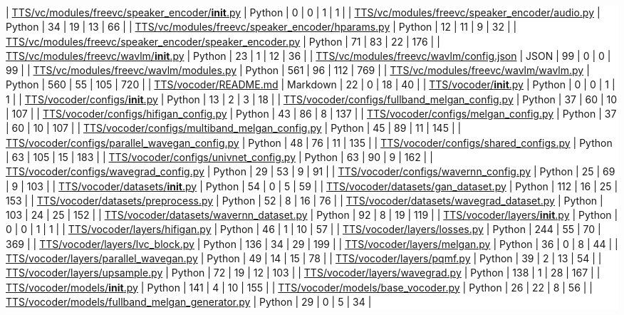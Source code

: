 | [TTS/vc/modules/freevc/speaker_encoder/__init__.py](/TTS/vc/modules/freevc/speaker_encoder/__init__.py) | Python | 0 | 0 | 1 | 1 |
| [TTS/vc/modules/freevc/speaker_encoder/audio.py](/TTS/vc/modules/freevc/speaker_encoder/audio.py) | Python | 34 | 19 | 13 | 66 |
| [TTS/vc/modules/freevc/speaker_encoder/hparams.py](/TTS/vc/modules/freevc/speaker_encoder/hparams.py) | Python | 12 | 11 | 9 | 32 |
| [TTS/vc/modules/freevc/speaker_encoder/speaker_encoder.py](/TTS/vc/modules/freevc/speaker_encoder/speaker_encoder.py) | Python | 71 | 83 | 22 | 176 |
| [TTS/vc/modules/freevc/wavlm/__init__.py](/TTS/vc/modules/freevc/wavlm/__init__.py) | Python | 23 | 1 | 12 | 36 |
| [TTS/vc/modules/freevc/wavlm/config.json](/TTS/vc/modules/freevc/wavlm/config.json) | JSON | 99 | 0 | 0 | 99 |
| [TTS/vc/modules/freevc/wavlm/modules.py](/TTS/vc/modules/freevc/wavlm/modules.py) | Python | 561 | 96 | 112 | 769 |
| [TTS/vc/modules/freevc/wavlm/wavlm.py](/TTS/vc/modules/freevc/wavlm/wavlm.py) | Python | 560 | 55 | 105 | 720 |
| [TTS/vocoder/README.md](/TTS/vocoder/README.md) | Markdown | 22 | 0 | 18 | 40 |
| [TTS/vocoder/__init__.py](/TTS/vocoder/__init__.py) | Python | 0 | 0 | 1 | 1 |
| [TTS/vocoder/configs/__init__.py](/TTS/vocoder/configs/__init__.py) | Python | 13 | 2 | 3 | 18 |
| [TTS/vocoder/configs/fullband_melgan_config.py](/TTS/vocoder/configs/fullband_melgan_config.py) | Python | 37 | 60 | 10 | 107 |
| [TTS/vocoder/configs/hifigan_config.py](/TTS/vocoder/configs/hifigan_config.py) | Python | 43 | 86 | 8 | 137 |
| [TTS/vocoder/configs/melgan_config.py](/TTS/vocoder/configs/melgan_config.py) | Python | 37 | 60 | 10 | 107 |
| [TTS/vocoder/configs/multiband_melgan_config.py](/TTS/vocoder/configs/multiband_melgan_config.py) | Python | 45 | 89 | 11 | 145 |
| [TTS/vocoder/configs/parallel_wavegan_config.py](/TTS/vocoder/configs/parallel_wavegan_config.py) | Python | 48 | 76 | 11 | 135 |
| [TTS/vocoder/configs/shared_configs.py](/TTS/vocoder/configs/shared_configs.py) | Python | 63 | 105 | 15 | 183 |
| [TTS/vocoder/configs/univnet_config.py](/TTS/vocoder/configs/univnet_config.py) | Python | 63 | 90 | 9 | 162 |
| [TTS/vocoder/configs/wavegrad_config.py](/TTS/vocoder/configs/wavegrad_config.py) | Python | 29 | 53 | 9 | 91 |
| [TTS/vocoder/configs/wavernn_config.py](/TTS/vocoder/configs/wavernn_config.py) | Python | 25 | 69 | 9 | 103 |
| [TTS/vocoder/datasets/__init__.py](/TTS/vocoder/datasets/__init__.py) | Python | 54 | 0 | 5 | 59 |
| [TTS/vocoder/datasets/gan_dataset.py](/TTS/vocoder/datasets/gan_dataset.py) | Python | 112 | 16 | 25 | 153 |
| [TTS/vocoder/datasets/preprocess.py](/TTS/vocoder/datasets/preprocess.py) | Python | 52 | 8 | 16 | 76 |
| [TTS/vocoder/datasets/wavegrad_dataset.py](/TTS/vocoder/datasets/wavegrad_dataset.py) | Python | 103 | 24 | 25 | 152 |
| [TTS/vocoder/datasets/wavernn_dataset.py](/TTS/vocoder/datasets/wavernn_dataset.py) | Python | 92 | 8 | 19 | 119 |
| [TTS/vocoder/layers/__init__.py](/TTS/vocoder/layers/__init__.py) | Python | 0 | 0 | 1 | 1 |
| [TTS/vocoder/layers/hifigan.py](/TTS/vocoder/layers/hifigan.py) | Python | 46 | 1 | 10 | 57 |
| [TTS/vocoder/layers/losses.py](/TTS/vocoder/layers/losses.py) | Python | 244 | 55 | 70 | 369 |
| [TTS/vocoder/layers/lvc_block.py](/TTS/vocoder/layers/lvc_block.py) | Python | 136 | 34 | 29 | 199 |
| [TTS/vocoder/layers/melgan.py](/TTS/vocoder/layers/melgan.py) | Python | 36 | 0 | 8 | 44 |
| [TTS/vocoder/layers/parallel_wavegan.py](/TTS/vocoder/layers/parallel_wavegan.py) | Python | 49 | 14 | 15 | 78 |
| [TTS/vocoder/layers/pqmf.py](/TTS/vocoder/layers/pqmf.py) | Python | 39 | 2 | 13 | 54 |
| [TTS/vocoder/layers/upsample.py](/TTS/vocoder/layers/upsample.py) | Python | 72 | 19 | 12 | 103 |
| [TTS/vocoder/layers/wavegrad.py](/TTS/vocoder/layers/wavegrad.py) | Python | 138 | 1 | 28 | 167 |
| [TTS/vocoder/models/__init__.py](/TTS/vocoder/models/__init__.py) | Python | 141 | 4 | 10 | 155 |
| [TTS/vocoder/models/base_vocoder.py](/TTS/vocoder/models/base_vocoder.py) | Python | 26 | 22 | 8 | 56 |
| [TTS/vocoder/models/fullband_melgan_generator.py](/TTS/vocoder/models/fullband_melgan_generator.py) | Python | 29 | 0 | 5 | 34 |